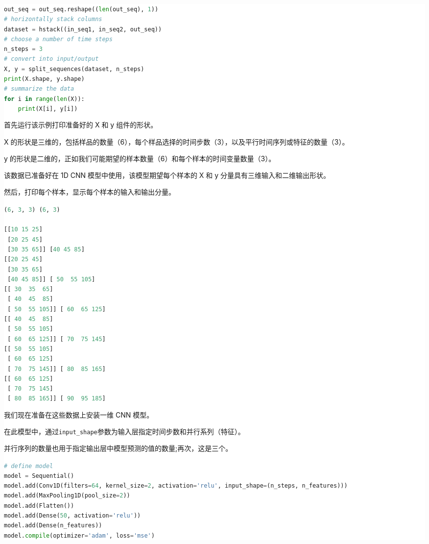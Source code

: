 ```py
out_seq = out_seq.reshape((len(out_seq), 1))
# horizontally stack columns
dataset = hstack((in_seq1, in_seq2, out_seq))
# choose a number of time steps
n_steps = 3
# convert into input/output
X, y = split_sequences(dataset, n_steps)
print(X.shape, y.shape)
# summarize the data
for i in range(len(X)):
	print(X[i], y[i])
```

首先运行该示例打印准备好的 X 和 y 组件的形状。

X 的形状是三维的，包括样品的数量（6），每个样品选择的时间步数（3），以及平行时间序列或特征的数量（3）。

y 的形状是二维的，正如我们可能期望的样本数量（6）和每个样本的时间变量数量（3）。

该数据已准备好在 1D CNN 模型中使用，该模型期望每个样本的 X 和 y 分量具有三维输入和二维输出形状。

然后，打印每个样本，显示每个样本的输入和输出分量。

```py
(6, 3, 3) (6, 3)

[[10 15 25]
 [20 25 45]
 [30 35 65]] [40 45 85]
[[20 25 45]
 [30 35 65]
 [40 45 85]] [ 50  55 105]
[[ 30  35  65]
 [ 40  45  85]
 [ 50  55 105]] [ 60  65 125]
[[ 40  45  85]
 [ 50  55 105]
 [ 60  65 125]] [ 70  75 145]
[[ 50  55 105]
 [ 60  65 125]
 [ 70  75 145]] [ 80  85 165]
[[ 60  65 125]
 [ 70  75 145]
 [ 80  85 165]] [ 90  95 185]
```

我们现在准备在这些数据上安装一维 CNN 模型。

在此模型中，通过`input_shape`参数为输入层指定时间步数和并行系列（特征）。

并行序列的数量也用于指定输出层中模型预测的值的数量;再次，这是三个。

```py
# define model
model = Sequential()
model.add(Conv1D(filters=64, kernel_size=2, activation='relu', input_shape=(n_steps, n_features)))
model.add(MaxPooling1D(pool_size=2))
model.add(Flatten())
model.add(Dense(50, activation='relu'))
model.add(Dense(n_features))
model.compile(optimizer='adam', loss='mse')
```
